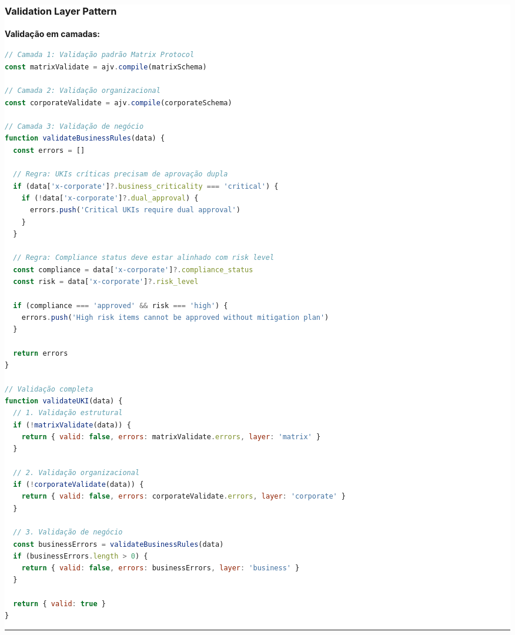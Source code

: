 ### Validation Layer Pattern

**Validação em camadas:**
```javascript
// Camada 1: Validação padrão Matrix Protocol
const matrixValidate = ajv.compile(matrixSchema)

// Camada 2: Validação organizacional
const corporateValidate = ajv.compile(corporateSchema)

// Camada 3: Validação de negócio
function validateBusinessRules(data) {
  const errors = []
  
  // Regra: UKIs críticas precisam de aprovação dupla
  if (data['x-corporate']?.business_criticality === 'critical') {
    if (!data['x-corporate']?.dual_approval) {
      errors.push('Critical UKIs require dual approval')
    }
  }
  
  // Regra: Compliance status deve estar alinhado com risk level
  const compliance = data['x-corporate']?.compliance_status
  const risk = data['x-corporate']?.risk_level
  
  if (compliance === 'approved' && risk === 'high') {
    errors.push('High risk items cannot be approved without mitigation plan')
  }
  
  return errors
}

// Validação completa
function validateUKI(data) {
  // 1. Validação estrutural
  if (!matrixValidate(data)) {
    return { valid: false, errors: matrixValidate.errors, layer: 'matrix' }
  }
  
  // 2. Validação organizacional
  if (!corporateValidate(data)) {
    return { valid: false, errors: corporateValidate.errors, layer: 'corporate' }
  }
  
  // 3. Validação de negócio
  const businessErrors = validateBusinessRules(data)
  if (businessErrors.length > 0) {
    return { valid: false, errors: businessErrors, layer: 'business' }
  }
  
  return { valid: true }
}
```

---
